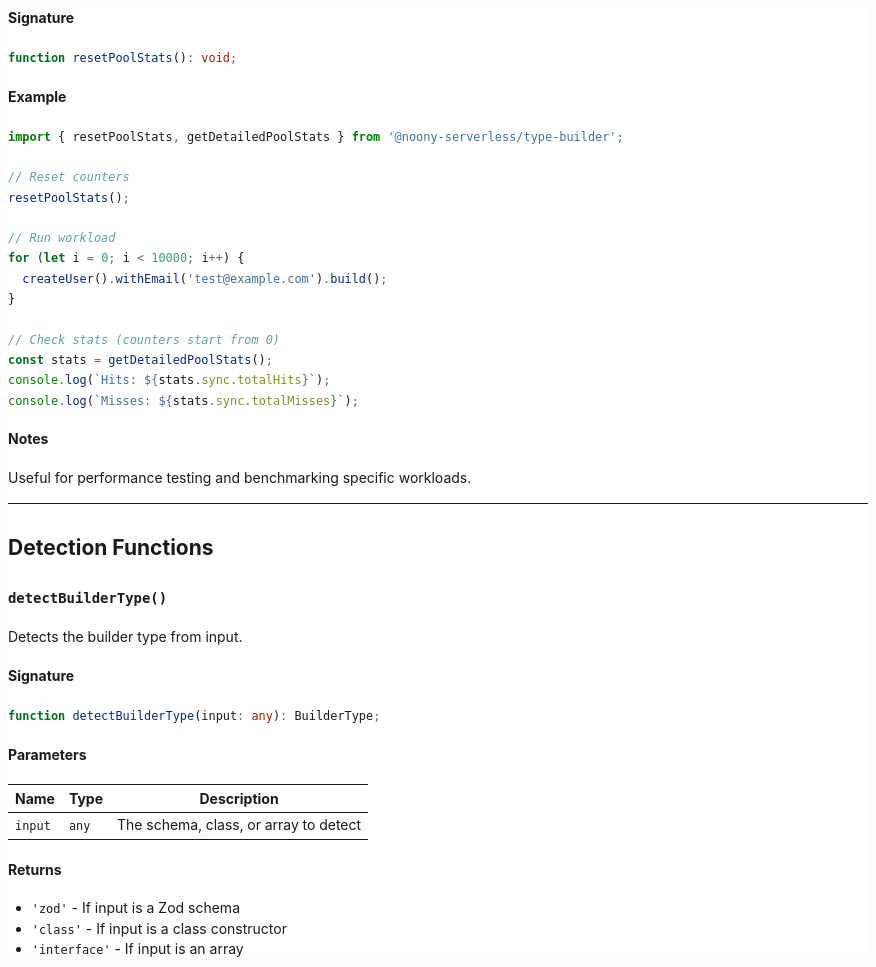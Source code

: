 #### Signature

```typescript
function resetPoolStats(): void;
```

#### Example

```typescript
import { resetPoolStats, getDetailedPoolStats } from '@noony-serverless/type-builder';

// Reset counters
resetPoolStats();

// Run workload
for (let i = 0; i < 10000; i++) {
  createUser().withEmail('test@example.com').build();
}

// Check stats (counters start from 0)
const stats = getDetailedPoolStats();
console.log(`Hits: ${stats.sync.totalHits}`);
console.log(`Misses: ${stats.sync.totalMisses}`);
```

#### Notes

Useful for performance testing and benchmarking specific workloads.

---

## Detection Functions

### `detectBuilderType()`

Detects the builder type from input.

#### Signature

```typescript
function detectBuilderType(input: any): BuilderType;
```

#### Parameters

| Name    | Type  | Description                           |
| ------- | ----- | ------------------------------------- |
| `input` | `any` | The schema, class, or array to detect |

#### Returns

- `'zod'` - If input is a Zod schema
- `'class'` - If input is a class constructor
- `'interface'` - If input is an array
